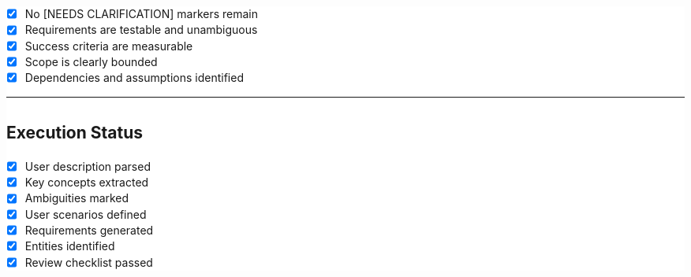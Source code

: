 - [x] No [NEEDS CLARIFICATION] markers remain
- [x] Requirements are testable and unambiguous
- [x] Success criteria are measurable
- [x] Scope is clearly bounded
- [x] Dependencies and assumptions identified

---

## Execution Status

- [x] User description parsed
- [x] Key concepts extracted
- [x] Ambiguities marked
- [x] User scenarios defined
- [x] Requirements generated
- [x] Entities identified
- [x] Review checklist passed
